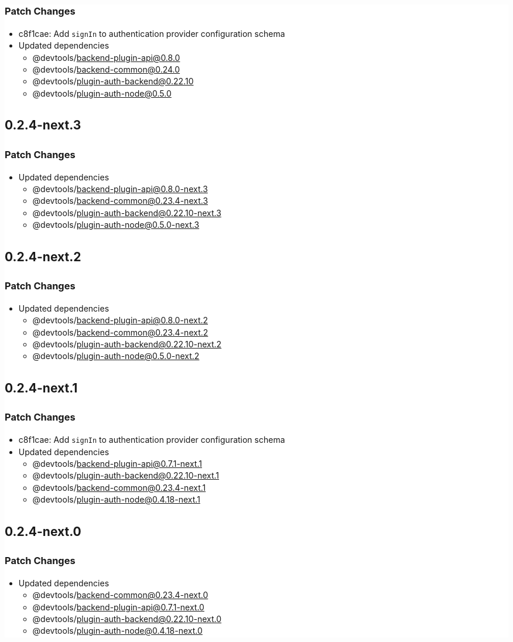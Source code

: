 ### Patch Changes

- c8f1cae: Add `signIn` to authentication provider configuration schema
- Updated dependencies
  - @devtools/backend-plugin-api@0.8.0
  - @devtools/backend-common@0.24.0
  - @devtools/plugin-auth-backend@0.22.10
  - @devtools/plugin-auth-node@0.5.0

## 0.2.4-next.3

### Patch Changes

- Updated dependencies
  - @devtools/backend-plugin-api@0.8.0-next.3
  - @devtools/backend-common@0.23.4-next.3
  - @devtools/plugin-auth-backend@0.22.10-next.3
  - @devtools/plugin-auth-node@0.5.0-next.3

## 0.2.4-next.2

### Patch Changes

- Updated dependencies
  - @devtools/backend-plugin-api@0.8.0-next.2
  - @devtools/backend-common@0.23.4-next.2
  - @devtools/plugin-auth-backend@0.22.10-next.2
  - @devtools/plugin-auth-node@0.5.0-next.2

## 0.2.4-next.1

### Patch Changes

- c8f1cae: Add `signIn` to authentication provider configuration schema
- Updated dependencies
  - @devtools/backend-plugin-api@0.7.1-next.1
  - @devtools/plugin-auth-backend@0.22.10-next.1
  - @devtools/backend-common@0.23.4-next.1
  - @devtools/plugin-auth-node@0.4.18-next.1

## 0.2.4-next.0

### Patch Changes

- Updated dependencies
  - @devtools/backend-common@0.23.4-next.0
  - @devtools/backend-plugin-api@0.7.1-next.0
  - @devtools/plugin-auth-backend@0.22.10-next.0
  - @devtools/plugin-auth-node@0.4.18-next.0
